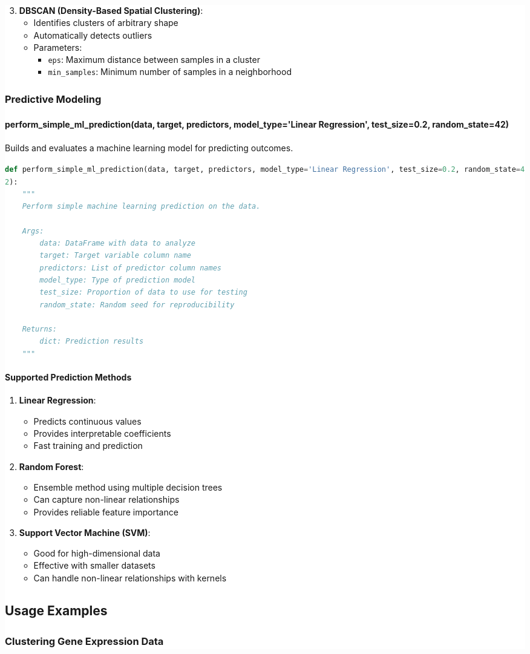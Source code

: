 3. **DBSCAN (Density-Based Spatial Clustering)**:
   - Identifies clusters of arbitrary shape
   - Automatically detects outliers
   - Parameters:
     - `eps`: Maximum distance between samples in a cluster
     - `min_samples`: Minimum number of samples in a neighborhood

### Predictive Modeling

#### perform_simple_ml_prediction(data, target, predictors, model_type='Linear Regression', test_size=0.2, random_state=42)
Builds and evaluates a machine learning model for predicting outcomes.

```python
def perform_simple_ml_prediction(data, target, predictors, model_type='Linear Regression', test_size=0.2, random_state=42):
    """
    Perform simple machine learning prediction on the data.
    
    Args:
        data: DataFrame with data to analyze
        target: Target variable column name
        predictors: List of predictor column names
        model_type: Type of prediction model
        test_size: Proportion of data to use for testing
        random_state: Random seed for reproducibility
        
    Returns:
        dict: Prediction results
    """
```

#### Supported Prediction Methods

1. **Linear Regression**:
   - Predicts continuous values
   - Provides interpretable coefficients
   - Fast training and prediction

2. **Random Forest**:
   - Ensemble method using multiple decision trees
   - Can capture non-linear relationships
   - Provides reliable feature importance

3. **Support Vector Machine (SVM)**:
   - Good for high-dimensional data
   - Effective with smaller datasets
   - Can handle non-linear relationships with kernels

## Usage Examples

### Clustering Gene Expression Data
